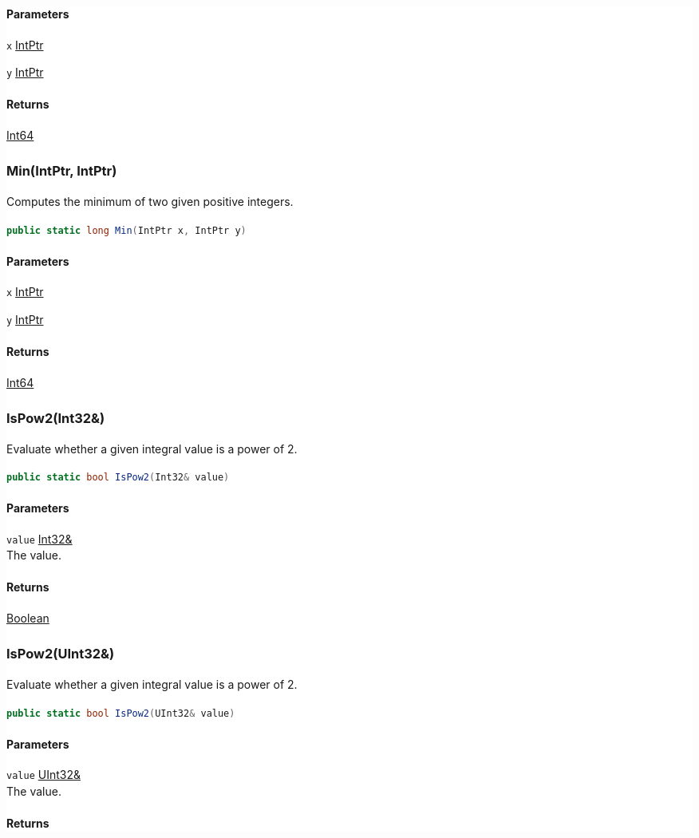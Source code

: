 #### Parameters

`x` [IntPtr](https://docs.microsoft.com/en-us/dotnet/api/system.intptr)<br>

`y` [IntPtr](https://docs.microsoft.com/en-us/dotnet/api/system.intptr)<br>

#### Returns

[Int64](https://docs.microsoft.com/en-us/dotnet/api/system.int64)<br>

### **Min(IntPtr, IntPtr)**

Computes the minimum of two given positive integers.

```csharp
public static long Min(IntPtr x, IntPtr y)
```

#### Parameters

`x` [IntPtr](https://docs.microsoft.com/en-us/dotnet/api/system.intptr)<br>

`y` [IntPtr](https://docs.microsoft.com/en-us/dotnet/api/system.intptr)<br>

#### Returns

[Int64](https://docs.microsoft.com/en-us/dotnet/api/system.int64)<br>

### **IsPow2(Int32&)**

Evaluate whether a given integral value is a power of 2.

```csharp
public static bool IsPow2(Int32& value)
```

#### Parameters

`value` [Int32&](https://docs.microsoft.com/en-us/dotnet/api/system.int32&)<br>
The value.

#### Returns

[Boolean](https://docs.microsoft.com/en-us/dotnet/api/system.boolean)<br>

### **IsPow2(UInt32&)**

Evaluate whether a given integral value is a power of 2.

```csharp
public static bool IsPow2(UInt32& value)
```

#### Parameters

`value` [UInt32&](https://docs.microsoft.com/en-us/dotnet/api/system.uint32&)<br>
The value.

#### Returns
